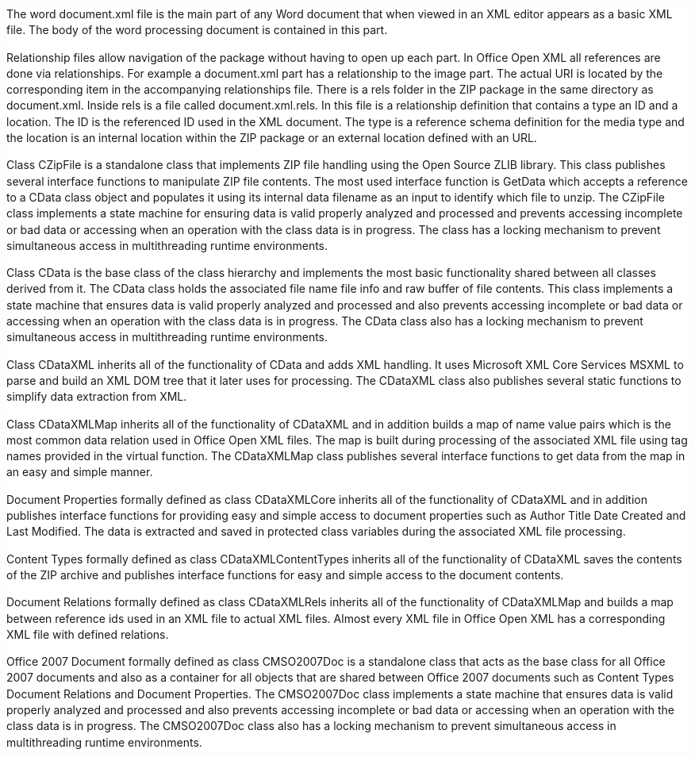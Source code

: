 The word document.xml file is the main part of any Word document that when viewed in an XML editor appears as a basic XML file. The body of the word processing document is contained in this part.

Relationship files allow navigation of the package without having to open up each part. In Office Open XML all references are done via relationships. For example a document.xml part has a relationship to the image part. The actual URI is located by the corresponding item in the accompanying relationships file. There is a  rels folder in the ZIP package in the same directory as document.xml. Inside  rels is a file called document.xml.rels. In this file is a relationship definition that contains a type an ID and a location. The ID is the referenced ID used in the XML document. The type is a reference schema definition for the media type and the location is an internal location within the ZIP package or an external location defined with an URL.

Class CZipFile is a standalone class that implements ZIP file handling using the Open Source ZLIB library. This class publishes several interface functions to manipulate ZIP file contents. The most used interface function is GetData which accepts a reference to a CData class object and populates it using its internal data filename as an input to identify which file to unzip. The CZipFile class implements a state machine for ensuring data is valid properly analyzed and processed and prevents accessing incomplete or bad data or accessing when an operation with the class data is in progress. The class has a locking mechanism to prevent simultaneous access in multithreading runtime environments.

Class CData is the base class of the class hierarchy and implements the most basic functionality shared between all classes derived from it. The CData class holds the associated file name file info and raw buffer of file contents. This class implements a state machine that ensures data is valid properly analyzed and processed and also prevents accessing incomplete or bad data or accessing when an operation with the class data is in progress. The CData class also has a locking mechanism to prevent simultaneous access in multithreading runtime environments.

Class CDataXML inherits all of the functionality of CData and adds XML handling. It uses Microsoft XML Core Services MSXML to parse and build an XML DOM tree that it later uses for processing. The CDataXML class also publishes several static functions to simplify data extraction from XML.

Class CDataXMLMap inherits all of the functionality of CDataXML and in addition builds a map of name value pairs which is the most common data relation used in Office Open XML files. The map is built during processing of the associated XML file using tag names provided in the virtual function. The CDataXMLMap class publishes several interface functions to get data from the map in an easy and simple manner.

Document Properties formally defined as class CDataXMLCore inherits all of the functionality of CDataXML and in addition publishes interface functions for providing easy and simple access to document properties such as Author Title Date Created and Last Modified. The data is extracted and saved in protected class variables during the associated XML file processing.

Content Types formally defined as class CDataXMLContentTypes inherits all of the functionality of CDataXML saves the contents of the ZIP archive and publishes interface functions for easy and simple access to the document contents.

Document Relations formally defined as class CDataXMLRels inherits all of the functionality of CDataXMLMap and builds a map between reference ids used in an XML file to actual XML files. Almost every XML file in Office Open XML has a corresponding XML file with defined relations.

Office 2007 Document formally defined as class CMSO2007Doc is a standalone class that acts as the base class for all Office 2007 documents and also as a container for all objects that are shared between Office 2007 documents such as Content Types Document Relations and Document Properties. The CMSO2007Doc class implements a state machine that ensures data is valid properly analyzed and processed and also prevents accessing incomplete or bad data or accessing when an operation with the class data is in progress. The CMSO2007Doc class also has a locking mechanism to prevent simultaneous access in multithreading runtime environments.
